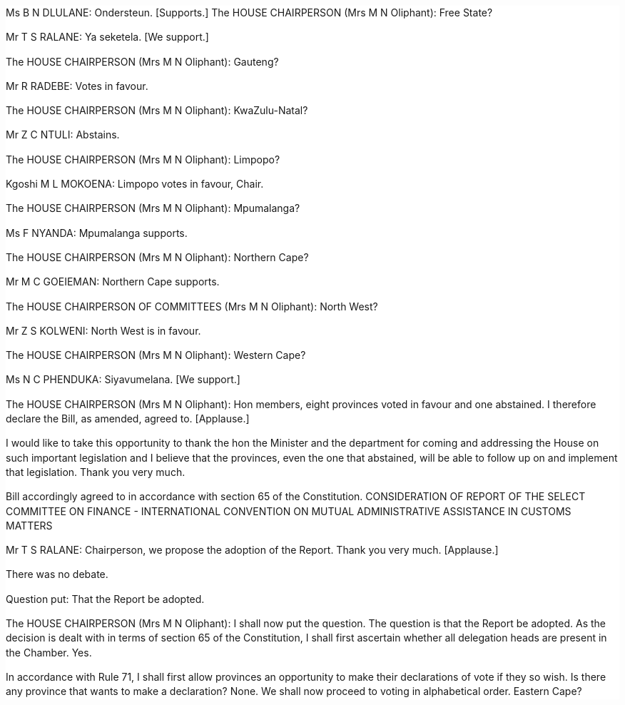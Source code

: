 Ms B N DLULANE: Ondersteun. [Supports.]
The HOUSE CHAIRPERSON (Mrs M N Oliphant): Free State?

Mr T S RALANE: Ya seketela. [We support.]

The HOUSE CHAIRPERSON (Mrs M N Oliphant): Gauteng?

Mr R RADEBE: Votes in favour.

The HOUSE CHAIRPERSON (Mrs M N Oliphant): KwaZulu-Natal?

Mr Z C NTULI: Abstains.

The HOUSE CHAIRPERSON (Mrs M N Oliphant): Limpopo?

Kgoshi M L MOKOENA: Limpopo votes in favour, Chair.

The HOUSE CHAIRPERSON (Mrs M N Oliphant): Mpumalanga?

Ms F NYANDA: Mpumalanga supports.

The HOUSE CHAIRPERSON (Mrs M N Oliphant): Northern Cape?

Mr M C GOEIEMAN: Northern Cape supports.

The HOUSE CHAIRPERSON OF COMMITTEES (Mrs M N Oliphant): North West?

Mr Z S KOLWENI: North West is in favour.

The HOUSE CHAIRPERSON (Mrs M N Oliphant): Western Cape?

Ms N C PHENDUKA: Siyavumelana. [We support.]

The HOUSE CHAIRPERSON (Mrs M N Oliphant): Hon members, eight provinces
voted in favour and one abstained. I therefore declare the Bill, as
amended, agreed to. [Applause.]

I would like to take this opportunity to thank the hon the Minister and the
department for coming and addressing the House on such important
legislation and I believe that the provinces, even the one that abstained,
will be able to follow up on and implement that legislation. Thank you very
much.

Bill accordingly agreed to in accordance with section 65 of the
Constitution.
 CONSIDERATION OF REPORT OF THE SELECT COMMITTEE ON FINANCE - INTERNATIONAL
      CONVENTION ON MUTUAL ADMINISTRATIVE ASSISTANCE IN CUSTOMS MATTERS

Mr T S RALANE: Chairperson, we propose the adoption of the Report. Thank
you very much. [Applause.]

There was no debate.

Question put: That the Report be adopted.

The HOUSE CHAIRPERSON (Mrs M N Oliphant): I shall now put the question. The
question is that the Report be adopted. As the decision is dealt with in
terms of section 65 of the Constitution, I shall first ascertain whether
all delegation heads are present in the Chamber. Yes.

In accordance with Rule 71, I shall first allow provinces an opportunity to
make their declarations of vote if they so wish. Is there any province that
wants to make a declaration? None. We shall now proceed to voting in
alphabetical order. Eastern Cape?

